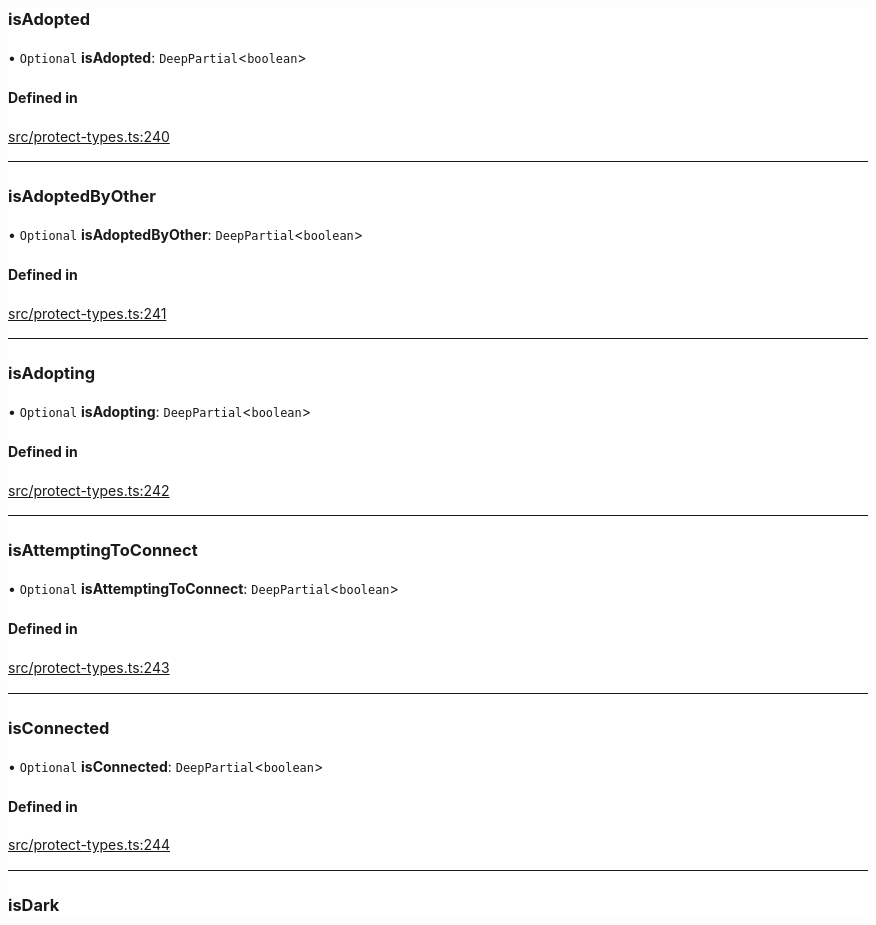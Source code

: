 ### isAdopted

• `Optional` **isAdopted**: `DeepPartial`\<`boolean`\>

#### Defined in

[src/protect-types.ts:240](https://github.com/StranskyTeam/unifi-protect-node-16/blob/f46c6ad/src/protect-types.ts#L240)

___

### isAdoptedByOther

• `Optional` **isAdoptedByOther**: `DeepPartial`\<`boolean`\>

#### Defined in

[src/protect-types.ts:241](https://github.com/StranskyTeam/unifi-protect-node-16/blob/f46c6ad/src/protect-types.ts#L241)

___

### isAdopting

• `Optional` **isAdopting**: `DeepPartial`\<`boolean`\>

#### Defined in

[src/protect-types.ts:242](https://github.com/StranskyTeam/unifi-protect-node-16/blob/f46c6ad/src/protect-types.ts#L242)

___

### isAttemptingToConnect

• `Optional` **isAttemptingToConnect**: `DeepPartial`\<`boolean`\>

#### Defined in

[src/protect-types.ts:243](https://github.com/StranskyTeam/unifi-protect-node-16/blob/f46c6ad/src/protect-types.ts#L243)

___

### isConnected

• `Optional` **isConnected**: `DeepPartial`\<`boolean`\>

#### Defined in

[src/protect-types.ts:244](https://github.com/StranskyTeam/unifi-protect-node-16/blob/f46c6ad/src/protect-types.ts#L244)

___

### isDark
